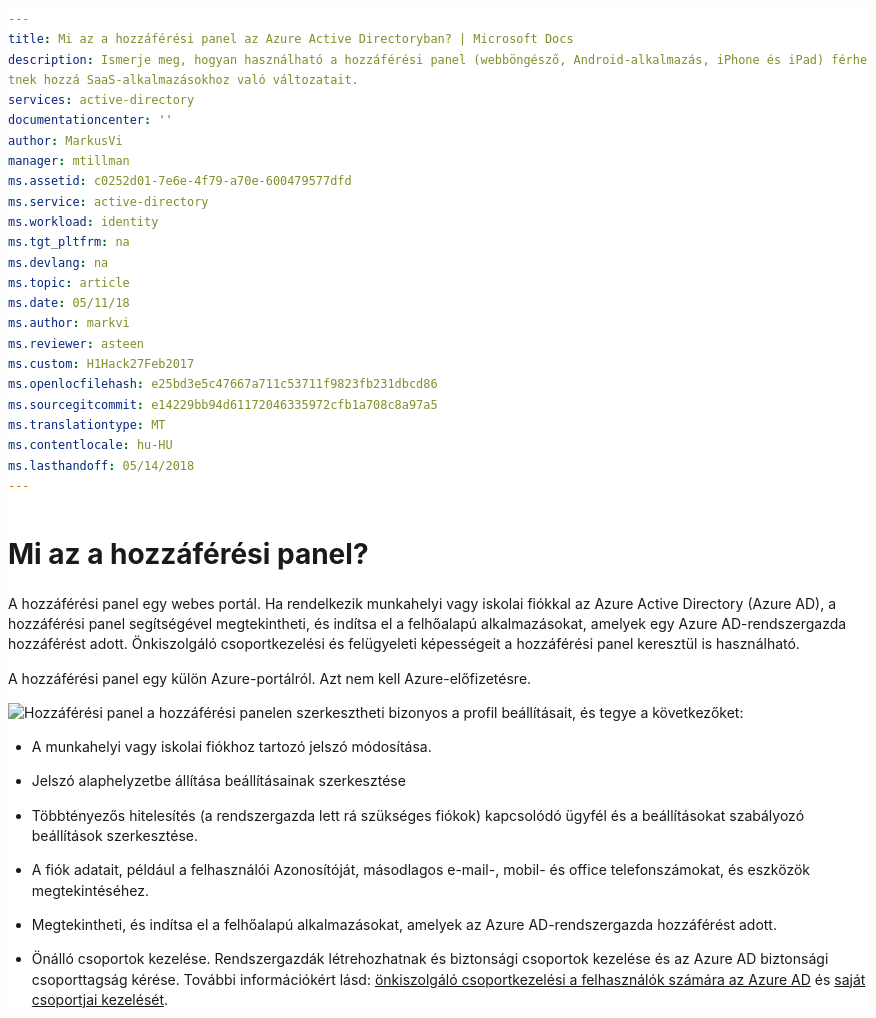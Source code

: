 ```yaml
---
title: Mi az a hozzáférési panel az Azure Active Directoryban? | Microsoft Docs
description: Ismerje meg, hogyan használható a hozzáférési panel (webböngésző, Android-alkalmazás, iPhone és iPad) férhetnek hozzá SaaS-alkalmazásokhoz való változatait.
services: active-directory
documentationcenter: ''
author: MarkusVi
manager: mtillman
ms.assetid: c0252d01-7e6e-4f79-a70e-600479577dfd
ms.service: active-directory
ms.workload: identity
ms.tgt_pltfrm: na
ms.devlang: na
ms.topic: article
ms.date: 05/11/18
ms.author: markvi
ms.reviewer: asteen
ms.custom: H1Hack27Feb2017
ms.openlocfilehash: e25bd3e5c47667a711c53711f9823fb231dbcd86
ms.sourcegitcommit: e14229bb94d61172046335972cfb1a708c8a97a5
ms.translationtype: MT
ms.contentlocale: hu-HU
ms.lasthandoff: 05/14/2018
---
```

# <a name="what-is-the-access-panel"></a>Mi az a hozzáférési panel?

A hozzáférési panel egy webes portál. Ha rendelkezik munkahelyi vagy iskolai fiókkal az Azure Active Directory (Azure AD), a hozzáférési panel segítségével megtekintheti, és indítsa el a felhőalapú alkalmazásokat, amelyek egy Azure AD-rendszergazda hozzáférést adott. Önkiszolgáló csoportkezelési és felügyeleti képességeit a hozzáférési panel keresztül is használható.

A hozzáférési panel egy külön Azure-portálról. Azt nem kell Azure-előfizetésre.

![Hozzáférési panel][1] a hozzáférési panelen szerkesztheti bizonyos a profil beállításait, és tegye a következőket:

- A munkahelyi vagy iskolai fiókhoz tartozó jelszó módosítása.

- Jelszó alaphelyzetbe állítása beállításainak szerkesztése

- Többtényezős hitelesítés (a rendszergazda lett rá szükséges fiókok) kapcsolódó ügyfél és a beállításokat szabályozó beállítások szerkesztése.

- A fiók adatait, például a felhasználói Azonosítóját, másodlagos e-mail-, mobil- és office telefonszámokat, és eszközök megtekintéséhez.

- Megtekintheti, és indítsa el a felhőalapú alkalmazásokat, amelyek az Azure AD-rendszergazda hozzáférést adott. 

- Önálló csoportok kezelése. Rendszergazdák létrehozhatnak és biztonsági csoportok kezelése és az Azure AD biztonsági csoporttagság kérése. További információkért lásd: [önkiszolgáló csoportkezelési a felhasználók számára az Azure AD](active-directory-accessmanagement-self-service-group-management.md) és [saját csoportjai kezelését](active-directory-manage-groups.md).


[1]: ./media/active-directory-saas-access-panel-introduction/01.png
[2]: ./media/active-directory-saas-access-panel-introduction/02.png
[3]: ./media/active-directory-saas-access-panel-introduction/03.png
[4]: ./media/active-directory-saas-access-panel-introduction/04.png
[5]: ./media/active-directory-saas-access-panel-introduction/05.png